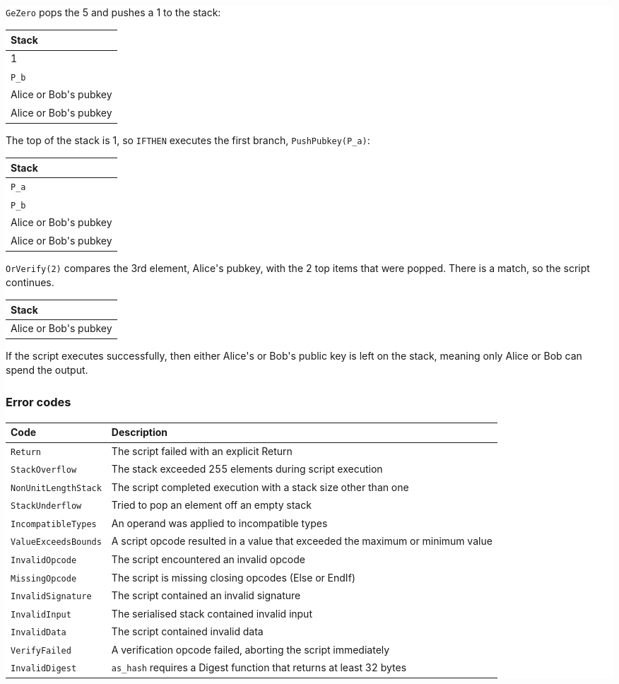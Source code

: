 
`GeZero` pops the 5 and pushes a 1 to the stack:

| Stack                 |
|:----------------------|
| 1                     |
| `P_b`                 |
| Alice or Bob's pubkey |
| Alice or Bob's pubkey |

The top of the stack is 1, so `IFTHEN` executes the first branch, `PushPubkey(P_a)`:

| Stack                 |
|:----------------------|
| `P_a`                 |
| `P_b`                 |
| Alice or Bob's pubkey |
| Alice or Bob's pubkey |

`OrVerify(2)` compares the 3rd element, Alice's pubkey, with the 2 top items that were popped. There is a match, so the 
script continues.

| Stack                 |
|:----------------------|
| Alice or Bob's pubkey |

If the script executes successfully, then either Alice's or Bob's public key is left on the stack, meaning only Alice
or Bob can spend the output.

### Error codes

| Code                 | Description                                                                    |
|:---------------------|:-------------------------------------------------------------------------------|
| `Return`             | The script failed with an explicit Return                                      |
| `StackOverflow`      | The stack exceeded 255 elements during script execution                        |
| `NonUnitLengthStack` | The script completed execution with a stack size other than one                |
| `StackUnderflow`     | Tried to pop an element off an empty stack                                     |
| `IncompatibleTypes`  | An operand was applied to incompatible types                                   |
| `ValueExceedsBounds` | A script opcode resulted in a value that exceeded the maximum or minimum value |
| `InvalidOpcode`      | The script encountered an invalid opcode                                       |
| `MissingOpcode`      | The script is missing closing opcodes (Else or EndIf)                          |
| `InvalidSignature`   | The script contained an invalid signature                                      |
| `InvalidInput`       | The serialised stack contained invalid input                                   |
| `InvalidData`        | The script contained invalid data                                              |
| `VerifyFailed`       | A verification opcode failed, aborting the script immediately                  |
| `InvalidDigest`      | `as_hash` requires a Digest function that returns at least 32 bytes            |
